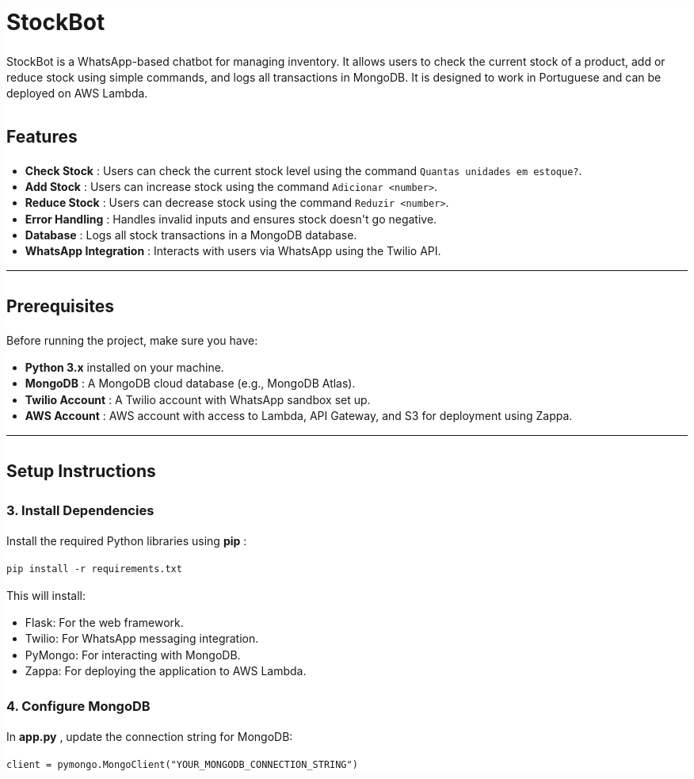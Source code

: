 # StockBot

StockBot is a WhatsApp-based chatbot for managing inventory. It allows users to check the current stock of a product, add or reduce stock using simple commands, and logs all transactions in MongoDB. It is designed to work in Portuguese and can be deployed on AWS Lambda.

## Features

* **Check Stock** : Users can check the current stock level using the command `Quantas unidades em estoque?`.
* **Add Stock** : Users can increase stock using the command `Adicionar <number>`.
* **Reduce Stock** : Users can decrease stock using the command `Reduzir <number>`.
* **Error Handling** : Handles invalid inputs and ensures stock doesn't go negative.
* **Database** : Logs all stock transactions in a MongoDB database.
* **WhatsApp Integration** : Interacts with users via WhatsApp using the Twilio API.

---

## Prerequisites

Before running the project, make sure you have:

* **Python 3.x** installed on your machine.
* **MongoDB** : A MongoDB cloud database (e.g., MongoDB Atlas).
* **Twilio Account** : A Twilio account with WhatsApp sandbox set up.
* **AWS Account** : AWS account with access to Lambda, API Gateway, and S3 for deployment using Zappa.

---

## Setup Instructions


### 3. **Install Dependencies**

Install the required Python libraries using  **pip** :

`pip install -r requirements.txt
`


This will install:

* Flask: For the web framework.
* Twilio: For WhatsApp messaging integration.
* PyMongo: For interacting with MongoDB.
* Zappa: For deploying the application to AWS Lambda.

### 4. **Configure MongoDB**

In  **app.py** , update the connection string for MongoDB:

`client = pymongo.MongoClient("YOUR_MONGODB_CONNECTION_STRING")
`
